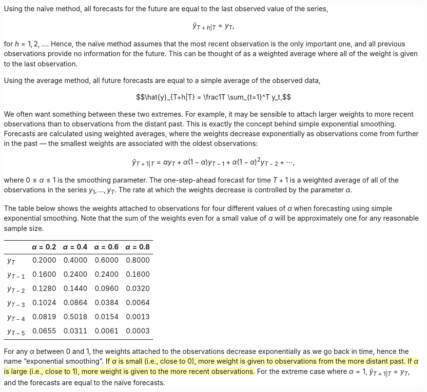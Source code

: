 Using the naïve method, all forecasts for the future are equal to the
last observed value of the series,

$$\hat{y}_{T+h|T} = y_{T},$$

for $h=1,2,\dots$. Hence, the naïve method assumes that the most recent
observation is the only important one, and all previous observations
provide no information for the future. This can be thought of as a
weighted average where all of the weight is given to the last
observation.

Using the average method, all future forecasts are equal to a simple
average of the observed data,

$$\hat{y}_{T+h|T} = \frac1T \sum_{t=1}^T y_t,$$

We often want something between these two extremes. For example, it may
be sensible to attach larger weights to more recent observations than to
observations from the distant past. This is exactly the concept behind
simple exponential smoothing. Forecasts are calculated using weighted
averages, where the weights decrease exponentially as observations come
from further in the past — the smallest weights are associated with the
oldest observations:

$$
\begin{equation}
  \hat{y}_{T+1|T} = \alpha y_T + \alpha(1-\alpha) y_{T-1} + \alpha(1-\alpha)^2 y_{T-2}+ \cdots,   \tag{8.1}
\end{equation}
$$

where $0\le\alpha\le1$ is the smoothing parameter. The one-step-ahead
forecast for time $T+1$ is a weighted average of all of the observations
in the series $y_1,\dots,y_T$. The rate at which the weights decrease is
controlled by the parameter $\alpha$.

The table below shows the weights attached to observations for four
different values of $\alpha$ when forecasting using simple exponential
smoothing. Note that the sum of the weights even for a small value of
$\alpha$ will be approximately one for any reasonable sample size.

|           | $\alpha=0.2$ | $\alpha=0.4$ | $\alpha=0.6$ | $\alpha=0.8$ |
|:----------|-------------:|-------------:|-------------:|-------------:|
| $y_T$     |       0.2000 |       0.4000 |       0.6000 |       0.8000 |
| $y_{T-1}$ |       0.1600 |       0.2400 |       0.2400 |       0.1600 |
| $y_{T-2}$ |       0.1280 |       0.1440 |       0.0960 |       0.0320 |
| $y_{T-3}$ |       0.1024 |       0.0864 |       0.0384 |       0.0064 |
| $y_{T-4}$ |       0.0819 |       0.5018 |       0.0154 |       0.0013 |
| $y_{T-5}$ |       0.0655 |       0.0311 |       0.0061 |       0.0003 |

For any $\alpha$ between 0 and 1, the weights attached to the
observations decrease exponentially as we go back in time, hence the
name “exponential smoothing”. <span style="background-color:#ffffb3;">If
$\alpha$ is small (i.e., close to 0), more weight is given to
observations from the more distant past. If $\alpha$ is large (i.e.,
close to 1), more weight is given to the more recent
observations.</span> For the extreme case where $\alpha=1$,
$\hat{y}_{T+1|T}=y_T$, and the forecasts are equal to the naïve
forecasts.
